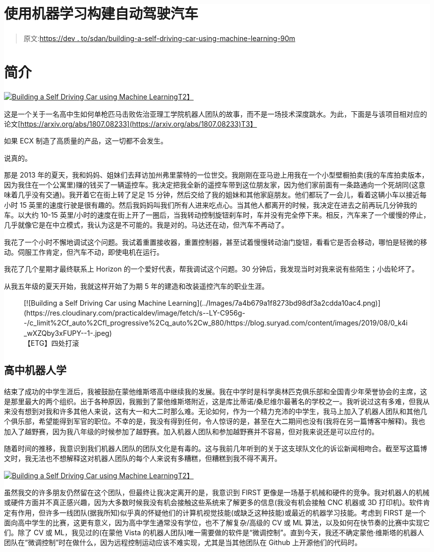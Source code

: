 # 使用机器学习构建自动驾驶汽车

> 原文:[https://dev . to/sdan/building-a-self-driving-car-using-machine-learning-90m](https://dev.to/sdan/building-a-self-driving-car-using-machine-learning-90m)

# [](#introduction)**简介**

[![Building a Self Driving Car using Machine Learning](../Images/e0ea77298e0785105d83789e4f2dd36f.png)T2】](https://res.cloudinary.com/practicaldev/image/fetch/s--AMSiqmDX--/c_limit%2Cf_auto%2Cfl_progressive%2Cq_auto%2Cw_880/https://blog.suryad.com/content/images/2019/08/0_k4i_wXZQby3xFUPY.jpeg)

这是一个关于一名高中生如何单枪匹马击败佐治亚理工学院机器人团队的故事，而不是一场技术深度跳水。为此，下面是与该项目相对应的论文[https://arxiv.org/abs/1807.08233](https://arxiv.org/abs/1807.08233)T3】

如果 ECX 制造了高质量的产品，这一切都不会发生。

说真的。

那是 2013 年的夏天，我和妈妈、姐妹们去拜访加州弗里蒙特的一位世交。我刚刚在亚马逊上用我在一个小型壁橱拍卖(我的车库拍卖版本，因为我住在一个公寓里)赚的钱买了一辆遥控车。我决定把我全新的遥控车带到这位朋友家，因为他们家前面有一条路通向一个死胡同(这意味着几乎没有交通)。我开着它在街上转了足足 15 分钟，然后交给了我的姐妹和其他家庭朋友。他们都玩了一会儿，看着这辆小车以接近每小时 15 英里的速度行驶是很有趣的。然后我妈妈叫我们所有人进来吃点心。当其他人都离开的时候，我决定在进去之前再玩几分钟我的车。以大约 10-15 英里/小时的速度在街上开了一圈后，当我转动控制旋钮刹车时，车并没有完全停下来。相反，汽车来了一个缓慢的停止，几乎就像它是在中立模式，我认为这是不可能的。我是对的。马达还在动，但汽车不再动了。

我花了一个小时不懈地调试这个问题。我试着重置接收器，重置控制器，甚至试着慢慢转动油门旋钮，看看它是否会移动，哪怕是轻微的移动。伺服工作肯定，但汽车不动，即使电机在运行。

我花了几个星期才最终联系上 Horizon 的一个爱好代表，帮我调试这个问题。30 分钟后，我发现当时对我来说有些陌生；小齿轮坏了。

从我五年级的夏天开始，我就这样开始了为期 5 年的建造和改装遥控汽车的职业生涯。

<figure>[![Building a Self Driving Car using Machine Learning](../Images/7a4b679a1f8273bd98df3a2cdda10ac4.png)](https://res.cloudinary.com/practicaldev/image/fetch/s--LY-C956g--/c_limit%2Cf_auto%2Cfl_progressive%2Cq_auto%2Cw_880/https://blog.suryad.com/content/images/2019/08/0_k4i_wXZQby3xFUPY--1-.jpeg)

<figcaption>【ETG】四处打滚</figcaption>

</figure>

## [](#robotics-in-high-school)**高中机器人学**

结束了成功的中学生涯后，我被鼓励在蒙他维斯塔高中继续我的发展。我在中学时是科学奥林匹克俱乐部和全国青少年荣誉协会的主席，这是那里最大的两个组织。出于各种原因，我搬到了蒙他维斯塔附近，这是库比蒂诺/桑尼维尔最著名的学校之一。我听说过这有多难，但我从来没有想到对我和许多其他人来说，这有大一和大二时那么难。无论如何，作为一个精力充沛的中学生，我马上加入了机器人团队和其他几个俱乐部，希望能得到军官的职位。不幸的是，我没有得到任何，令人惊讶的是，甚至在大二期间也没有(我将在另一篇博客中解释)。我也加入了越野赛，因为我八年级的时候参加了越野赛。加入机器人团队和参加越野赛并不容易，但对我来说还是可以应付的。

随着时间的推移，我意识到我们机器人团队的团队文化是有毒的。这与我前几年听到的关于这支球队文化的诉讼新闻相吻合。截至写这篇博文时，我无法也不想解释这对机器人团队的每个人来说有多糟糕，但糟糕到我不得不离开。

[![Building a Self Driving Car using Machine Learning](../Images/9bcd0d6b61e8afc16ae28bdb2ece3feb.png)T2】](https://res.cloudinary.com/practicaldev/image/fetch/s--FAehkp_D--/c_limit%2Cf_auto%2Cfl_progressive%2Cq_auto%2Cw_880/https://blog.suryad.com/content/images/2019/08/0_V9mssslJcGJlomaK-1.jpg)

虽然我交的许多朋友仍然留在这个团队，但最终让我决定离开的是，我意识到 FIRST 更像是一场基于机械和硬件的竞争。我对机器人的机械或硬件方面并不真正感兴趣，因为大多数时候我没有机会接触这些系统来了解更多的信息(我没有机会接触 CNC 机器或 3D 打印机)。软件肯定有作用，但许多一线团队(据我所知)似乎真的怀疑他们的计算机视觉技能(或缺乏这种技能)或最近的机器学习技能。考虑到 FIRST 是一个面向高中学生的比赛，这更有意义，因为高中学生通常没有学位，也不了解复杂/高级的 CV 或 ML 算法，以及如何在快节奏的比赛中实现它们。除了 CV 或 ML，我见过的(在蒙他 Vista 的机器人团队)唯一需要做的软件是“微调控制”。直到今天，我还不确定蒙他·维斯塔的机器人团队在“微调控制”时在做什么，因为远程控制运动应该不难实现，尤其是当其他团队在 Github 上开源他们的代码时。
